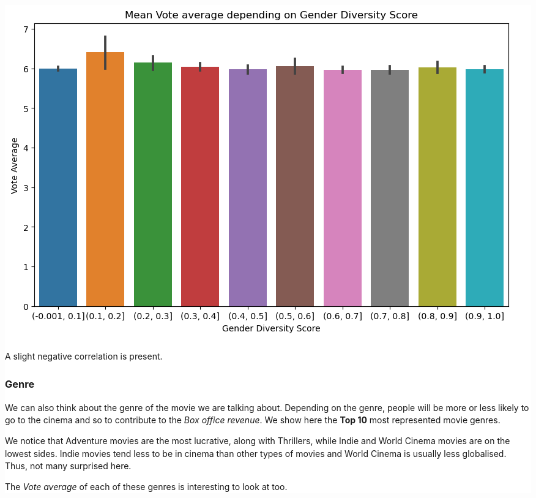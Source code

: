 ![Movie revenue depending on the gender score](/assets/img/vote_avg_per_genderscore.png)

A slight negative correlation is present.


### Genre

We can also think about the genre of the movie we are talking about. Depending on the genre, people will be more or less likely to go to the cinema and so to contribute to the _Box office revenue_. We show here the **Top 10** most represented movie genres.

<div style="text-align: center; margin: 0 auto;">
  <iframe src="assets/plots/revenue_vs_genre.html" width="900" height="600" frameborder="0" style="display: block; margin: 0 auto;"></iframe>
</div>

We notice that Adventure movies are the most lucrative, along with Thrillers, while Indie and World Cinema movies are on the lowest sides. Indie movies tend less to be in cinema than other types of movies and World Cinema is usually less globalised. Thus, not many surprised here.

The _Vote average_ of each of these genres is interesting to look at too.

<div style="text-align: center; margin: 0 auto;">
  <iframe src="assets/plots/vote_avg_genre.html" width="900" height="600" frameborder="0" style="display: block; margin: 0 auto;"></iframe>
</div>
